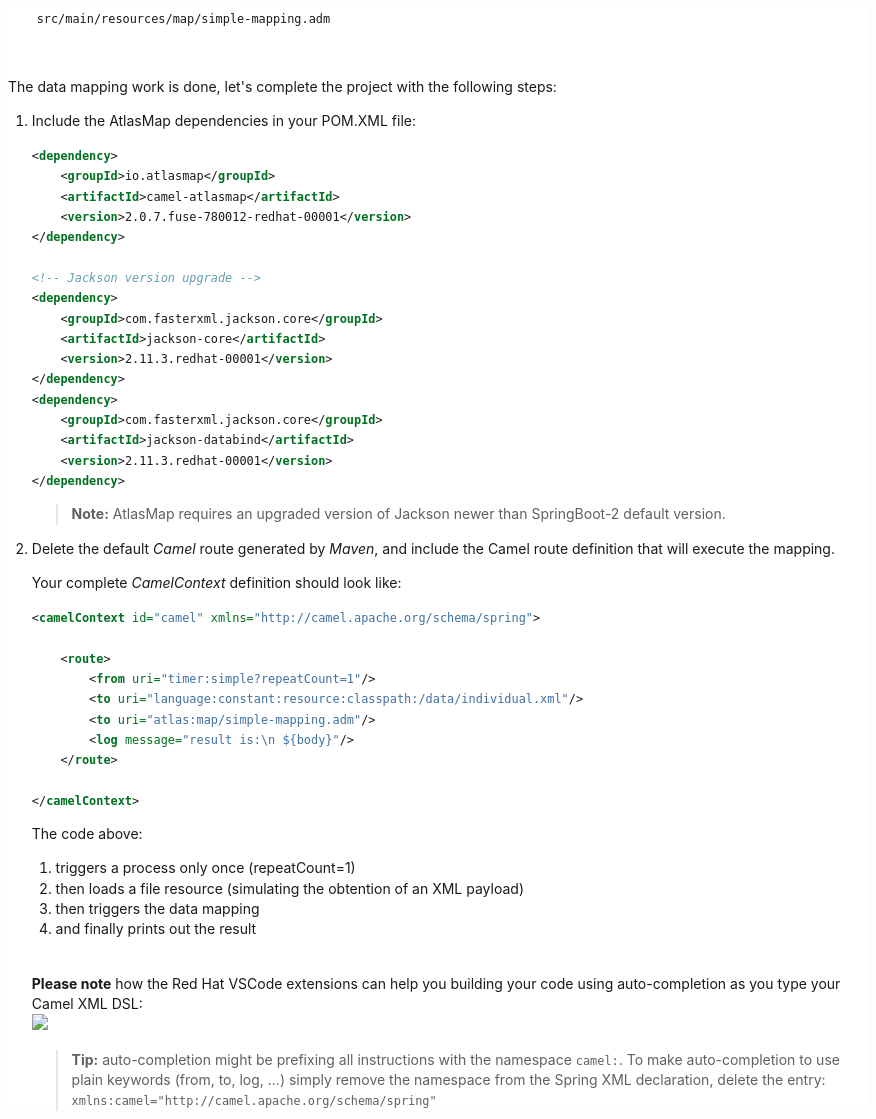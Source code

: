         src/main/resources/map/simple-mapping.adm

</br>

The data mapping work is done, let's complete the project with the following steps:

1. Include the AtlasMap dependencies in your POM.XML file:

    ```xml
    <dependency>
        <groupId>io.atlasmap</groupId>
        <artifactId>camel-atlasmap</artifactId>
        <version>2.0.7.fuse-780012-redhat-00001</version>
    </dependency>

    <!-- Jackson version upgrade -->
    <dependency>
        <groupId>com.fasterxml.jackson.core</groupId>
        <artifactId>jackson-core</artifactId>
        <version>2.11.3.redhat-00001</version>
    </dependency>
    <dependency>
        <groupId>com.fasterxml.jackson.core</groupId>
        <artifactId>jackson-databind</artifactId>
        <version>2.11.3.redhat-00001</version>
    </dependency>
    ```
    > **Note:** AtlasMap requires an upgraded version of Jackson newer than SpringBoot-2 default version.

2. Delete the default *Camel* route generated by *Maven*, and include the Camel route definition that will execute the mapping.

   Your complete *CamelContext* definition should look like:

    ```xml
    <camelContext id="camel" xmlns="http://camel.apache.org/schema/spring">

        <route>
            <from uri="timer:simple?repeatCount=1"/>
            <to uri="language:constant:resource:classpath:/data/individual.xml"/>
            <to uri="atlas:map/simple-mapping.adm"/>
            <log message="result is:\n ${body}"/>
        </route>

    </camelContext>
   ```

   The code above:
   1. triggers a process only once (repeatCount=1)
   2. then loads a file resource (simulating the obtention of an XML payload)
   3. then triggers the data mapping
   4. and finally prints out the result  

   
   </br>
   
   **Please note** how the Red Hat VSCode extensions can help you building your code using auto-completion as you type your Camel XML DSL: \
   ![](images/newui/camel-autocomplete.png)
   
   > **Tip:** auto-completion might be prefixing all instructions with the namespace `camel:`. To make auto-completion to use plain keywords (from, to, log, ...) simply remove the namespace from the Spring XML declaration, delete the entry: \
   `xmlns:camel="http://camel.apache.org/schema/spring"`
   
   

   ```